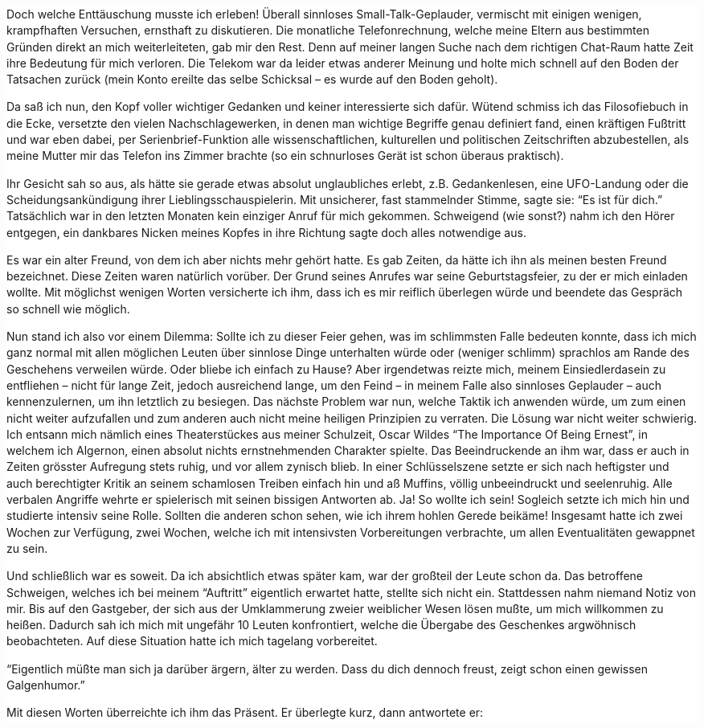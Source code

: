 Doch welche Enttäuschung musste ich erleben! Überall sinnloses Small-Talk-Geplauder, vermischt mit einigen wenigen, krampfhaften Versuchen, ernsthaft zu diskutieren. Die monatliche Telefonrechnung, welche meine Eltern aus bestimmten Gründen direkt an mich weiterleiteten, gab mir den Rest. Denn auf meiner langen Suche nach dem richtigen Chat-Raum hatte Zeit ihre Bedeutung für mich verloren. Die Telekom war da leider etwas anderer Meinung und holte mich schnell auf den Boden der Tatsachen zurück (mein Konto ereilte das selbe Schicksal &#8211; es wurde auf den Boden geholt).

Da saß ich nun, den Kopf voller wichtiger Gedanken und keiner interessierte sich dafür. Wütend schmiss ich das Filosofiebuch in die Ecke, versetzte den vielen Nachschlagewerken, in denen man wichtige Begriffe genau definiert fand, einen kräftigen Fußtritt und war eben dabei, per Serienbrief-Funktion alle wissenschaftlichen, kulturellen und politischen Zeitschriften abzubestellen, als meine Mutter mir das Telefon ins Zimmer brachte (so ein schnurloses Gerät ist schon überaus praktisch).

Ihr Gesicht sah so aus, als hätte sie gerade etwas absolut unglaubliches erlebt, z.B. Gedankenlesen, eine UFO-Landung oder die Scheidungsankündigung ihrer Lieblingsschauspielerin. Mit unsicherer, fast stammelnder Stimme, sagte sie: &#8220;Es ist für dich.&#8221; Tatsächlich war in den letzten Monaten kein einziger Anruf für mich gekommen. Schweigend (wie sonst?) nahm ich den Hörer entgegen, ein dankbares Nicken meines Kopfes in ihre Richtung sagte doch alles notwendige aus.

Es war ein alter Freund, von dem ich aber nichts mehr gehört hatte. Es gab Zeiten, da hätte ich ihn als meinen besten Freund bezeichnet. Diese Zeiten waren natürlich vorüber. Der Grund seines Anrufes war seine Geburtstagsfeier, zu der er mich einladen wollte. Mit möglichst wenigen Worten versicherte ich ihm, dass ich es mir reiflich überlegen würde und beendete das Gespräch so schnell wie möglich.

Nun stand ich also vor einem Dilemma: Sollte ich zu dieser Feier gehen, was im schlimmsten Falle bedeuten konnte, dass ich mich ganz normal mit allen möglichen Leuten über sinnlose Dinge unterhalten würde oder (weniger schlimm) sprachlos am Rande des Geschehens verweilen würde. Oder bliebe ich einfach zu Hause? Aber irgendetwas reizte mich, meinem Einsiedlerdasein zu entfliehen &#8211; nicht für lange Zeit, jedoch ausreichend lange, um den Feind &#8211; in meinem Falle also sinnloses Geplauder &#8211; auch kennenzulernen, um ihn letztlich zu besiegen. Das nächste Problem war nun, welche Taktik ich anwenden würde, um zum einen nicht weiter aufzufallen und zum anderen auch nicht meine heiligen Prinzipien zu verraten. Die Lösung war nicht weiter schwierig. Ich entsann mich nämlich eines Theaterstückes aus meiner Schulzeit, Oscar Wildes &#8220;The Importance Of Being Ernest&#8221;, in welchem ich Algernon, einen absolut nichts ernstnehmenden Charakter spielte. Das Beeindruckende an ihm war, dass er auch in Zeiten grösster Aufregung stets ruhig, und vor allem zynisch blieb. In einer Schlüsselszene setzte er sich nach heftigster und auch berechtigter Kritik an seinem schamlosen Treiben einfach hin und aß Muffins, völlig unbeeindruckt und seelenruhig. Alle verbalen Angriffe wehrte er spielerisch mit seinen bissigen Antworten ab. Ja! So wollte ich sein! Sogleich setzte ich mich hin und studierte intensiv seine Rolle. Sollten die anderen schon sehen, wie ich ihrem hohlen Gerede beikäme! Insgesamt hatte ich zwei Wochen zur Verfügung, zwei Wochen, welche ich mit intensivsten Vorbereitungen verbrachte, um allen Eventualitäten gewappnet zu sein.

Und schließlich war es soweit. Da ich absichtlich etwas später kam, war der großteil der Leute schon da. Das betroffene Schweigen, welches ich bei meinem &#8220;Auftritt&#8221; eigentlich erwartet hatte, stellte sich nicht ein. Stattdessen nahm niemand Notiz von mir. Bis auf den Gastgeber, der sich aus der Umklammerung zweier weiblicher Wesen lösen mußte, um mich willkommen zu heißen. Dadurch sah ich mich mit ungefähr 10 Leuten konfrontiert, welche die Übergabe des Geschenkes argwöhnisch beobachteten. Auf diese Situation hatte ich mich tagelang vorbereitet.

&#8220;Eigentlich müßte man sich ja darüber ärgern, älter zu werden. Dass du dich dennoch freust, zeigt schon einen gewissen Galgenhumor.&#8221;

Mit diesen Worten überreichte ich ihm das Präsent. Er überlegte kurz, dann antwortete er:
